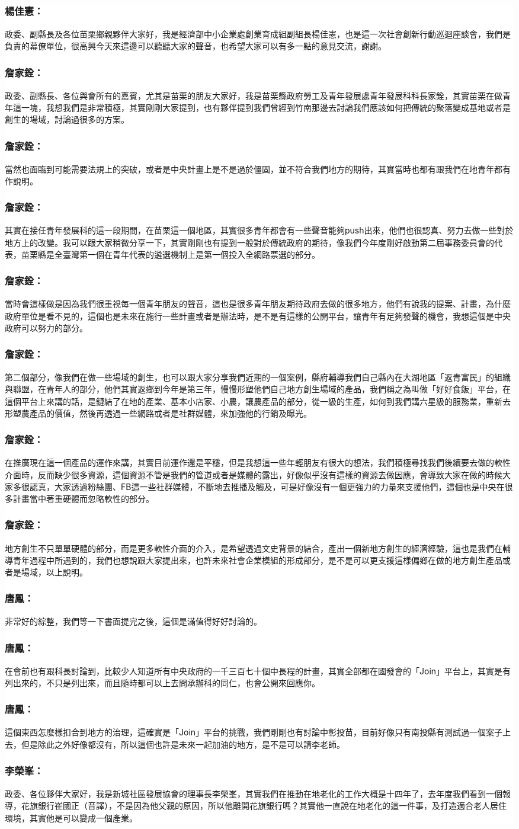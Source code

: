 ### 楊佳憲：
政委、副縣長及各位苗栗鄉親夥伴大家好，我是經濟部中小企業處創業育成組副組長楊佳憲，也是這一次社會創新行動巡迴座談會，我們是負責的幕僚單位，很高興今天來這邊可以聽聽大家的聲音，也希望大家可以有多一點的意見交流，謝謝。

### 詹家銓：
政委、副縣長、各位與會所有的嘉賓，尤其是苗栗的朋友大家好，我是苗栗縣政府勞工及青年發展處青年發展科科長家銓，其實苗栗在做青年這一塊，我想我們是非常積極，其實剛剛大家提到，也有夥伴提到我們曾經到竹南那邊去討論我們應該如何把傳統的聚落變成基地或者是創生的場域，討論過很多的方案。

### 詹家銓：
當然也面臨到可能需要法規上的突破，或者是中央計畫上是不是過於僵固，並不符合我們地方的期待，其實當時也都有跟我們在地青年都有作說明。

### 詹家銓：
其實在接任青年發展科的這一段期間，在苗栗這一個地區，其實很多青年都會有一些聲音能夠push出來，他們也很認真、努力去做一些對於地方上的改變。我可以跟大家稍微分享一下，其實剛剛也有提到一般對於傳統政府的期待，像我們今年度剛好啟動第二屆事務委員會的代表，苗栗縣是全臺灣第一個在青年代表的遴選機制上是第一個投入全網路票選的部分。

### 詹家銓：
當時會這樣做是因為我們很重視每一個青年朋友的聲音，這也是很多青年朋友期待政府去做的很多地方，他們有說我的提案、計畫，為什麼政府單位是看不見的，這個也是未來在施行一些計畫或者是辦法時，是不是有這樣的公開平台，讓青年有足夠發聲的機會，我想這個是中央政府可以努力的部分。

### 詹家銓：
第二個部分，像我們在做一些場域的創生，也可以跟大家分享我們近期的一個案例，縣府輔導我們自己縣內在大湖地區「返青富民」的組織與聯盟，在青年人的部分，他們其實返鄉到今年是第三年，慢慢形塑他們自己地方創生場域的產品，我們稱之為叫做「好好食飯」平台，在這個平台上來講的話，是鏈結了在地的產業、基本小店家、小農，讓農產品的部分，從一級的生產，如何到我們講六星級的服務業，重新去形塑農產品的價值，然後再透過一些網路或者是社群媒體，來加強他的行銷及曝光。

### 詹家銓：
在推廣現在這一個產品的運作來講，其實目前運作還是平穩，但是我想這一些年輕朋友有很大的想法，我們積極尋找我們後續要去做的軟性介面時，反而缺少很多資源，這個資源不管是我們的管道或者是媒體的露出，好像似乎沒有這樣的資源去做因應，會導致大家在做的時候大家多很認真，大家透過粉絲團、FB這一些社群媒體，不斷地去推播及觸及，可是好像沒有一個更強力的力量來支援他們，這個也是中央在很多計畫當中著重硬體而忽略軟性的部分。

### 詹家銓：
地方創生不只單單硬體的部分，而是更多軟性介面的介入，是希望透過文史背景的結合，產出一個新地方創生的經濟經驗，這也是我們在輔導青年過程中所遇到的，我們也想說跟大家提出來，也許未來社會企業模組的形成部分，是不是可以更支援這樣偏鄉在做的地方創生產品或者是場域，以上說明。

### 唐鳳：
非常好的綜整，我們等一下書面提完之後，這個是滿值得好好討論的。

### 唐鳳：
在會前也有跟科長討論到，比較少人知道所有中央政府的一千三百七十個中長程的計畫，其實全部都在國發會的「Join」平台上，其實是有列出來的，不只是列出來，而且隨時都可以上去問承辦科的同仁，也會公開來回應你。

### 唐鳳：
這個東西怎麼樣扣合到地方的治理，這確實是「Join」平台的挑戰，我們剛剛也有討論中彰投苗，目前好像只有南投縣有測試過一個案子上去，但是除此之外好像都沒有，所以這個也許是未來一起加油的地方，是不是可以請李老師。

### 李榮峯：
政委、各位夥伴大家好，我是新城社區發展協會的理事長李榮峯，其實我們在推動在地老化的工作大概是十四年了，去年度我們看到一個報導，花旗銀行崔國正（音譯），不是因為他父親的原因，所以他離開花旗銀行嗎？其實他一直說在地老化的這一件事，及打造適合老人居住環境，其實他是可以變成一個產業。
